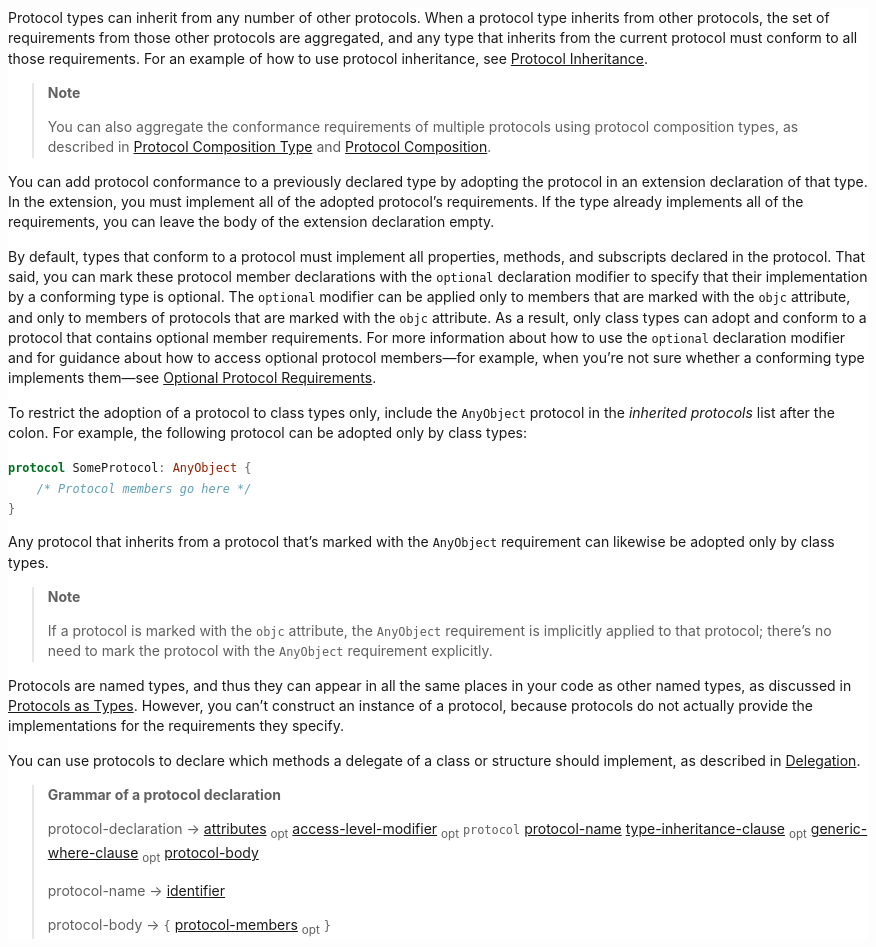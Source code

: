 Protocol types can inherit from any number of other protocols. When a protocol type inherits from other protocols, the set of requirements from those other protocols are aggregated, and any type that inherits from the current protocol must conform to all those requirements. For an example of how to use protocol inheritance, see [Protocol Inheritance](../LanguageGuide/Protocols.md#protocol-inheritance).

>**Note**
>
>You can also aggregate the conformance requirements of multiple protocols using protocol composition types, as described in [Protocol Composition Type](Types.md#protocol-composition-type) and [Protocol Composition](../LanguageGuide/Protocols.md#protocol-composition).

You can add protocol conformance to a previously declared type by adopting the protocol in an extension declaration of that type. In the extension, you must implement all of the adopted protocol’s requirements. If the type already implements all of the requirements, you can leave the body of the extension declaration empty.

By default, types that conform to a protocol must implement all properties, methods, and subscripts declared in the protocol. That said, you can mark these protocol member declarations with the `optional` declaration modifier to specify that their implementation by a conforming type is optional. The `optional` modifier can be applied only to members that are marked with the `objc` attribute, and only to members of protocols that are marked with the `objc` attribute. As a result, only class types can adopt and conform to a protocol that contains optional member requirements. For more information about how to use the `optional` declaration modifier and for guidance about how to access optional protocol members—for example, when you’re not sure whether a conforming type implements them—see [Optional Protocol Requirements](../LanguageGuide/Protocols.md#optional-protocol-requirements).

To restrict the adoption of a protocol to class types only, include the `AnyObject` protocol in the *inherited protocols* list after the colon. For example, the following protocol can be adopted only by class types:

```swift
protocol SomeProtocol: AnyObject {
    /* Protocol members go here */
}
```

Any protocol that inherits from a protocol that’s marked with the `AnyObject` requirement can likewise be adopted only by class types.

>**Note**
>
>If a protocol is marked with the `objc` attribute, the `AnyObject` requirement is implicitly applied to that protocol; there’s no need to mark the protocol with the `AnyObject` requirement explicitly.

Protocols are named types, and thus they can appear in all the same places in your code as other named types, as discussed in [Protocols as Types](../LanguageGuide/Protocols.md#protocols-as-types). However, you can’t construct an instance of a protocol, because protocols do not actually provide the implementations for the requirements they specify.

You can use protocols to declare which methods a delegate of a class or structure should implement, as described in [Delegation](../LanguageGuide/Protocols.md#delegation).

>**Grammar of a protocol declaration**
>
>protocol-declaration → [attributes](../ReferenceManual/Attributes.md#grammar_attributes) <sub>opt</sub> [access-level-modifier](../ReferenceManual/Declarations.md#grammar_access-level-modifier) <sub>opt</sub>  `protocol` [protocol-name](../ReferenceManual/Declarations.md#grammar_protocol-name) [type-inheritance-clause](../ReferenceManual/Types.md#grammar_type-inheritance-clause) <sub>opt</sub>  [generic-where-clause](../ReferenceManual/GenericParametersAndArguments.md#grammar_generic-where-clause) <sub>opt</sub>  [protocol-body](../ReferenceManual/Declarations.md#grammar_protocol-body)
>
>protocol-name → [identifier](../ReferenceManual/LexicalStructure.md#grammar_identifier)
>
>protocol-body → `{` [protocol-members](../ReferenceManual/Declarations.md#grammar_protocol-members) <sub>opt</sub>  `}`
>
